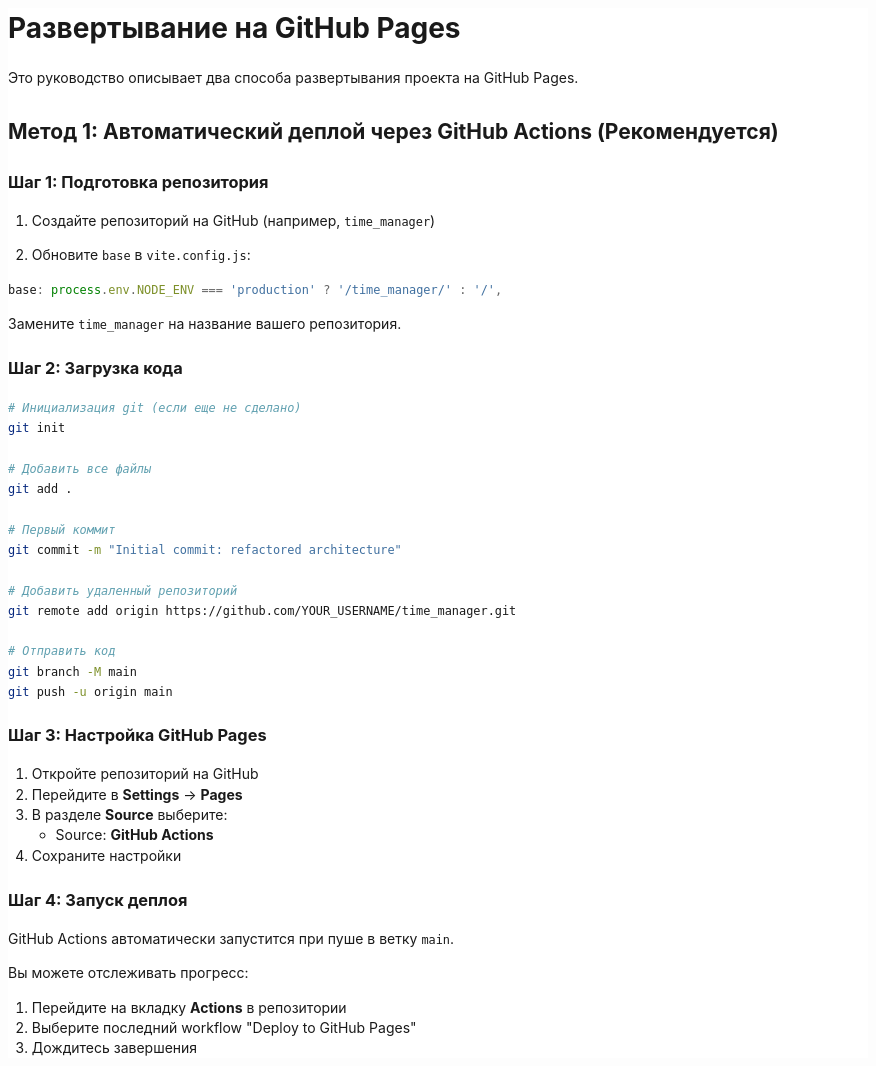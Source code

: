 # Развертывание на GitHub Pages

Это руководство описывает два способа развертывания проекта на GitHub Pages.

## Метод 1: Автоматический деплой через GitHub Actions (Рекомендуется)

### Шаг 1: Подготовка репозитория

1. Создайте репозиторий на GitHub (например, `time_manager`)

2. Обновите `base` в `vite.config.js`:
```javascript
base: process.env.NODE_ENV === 'production' ? '/time_manager/' : '/',
```
Замените `time_manager` на название вашего репозитория.

### Шаг 2: Загрузка кода

```bash
# Инициализация git (если еще не сделано)
git init

# Добавить все файлы
git add .

# Первый коммит
git commit -m "Initial commit: refactored architecture"

# Добавить удаленный репозиторий
git remote add origin https://github.com/YOUR_USERNAME/time_manager.git

# Отправить код
git branch -M main
git push -u origin main
```

### Шаг 3: Настройка GitHub Pages

1. Откройте репозиторий на GitHub
2. Перейдите в **Settings** → **Pages**
3. В разделе **Source** выберите:
   - Source: **GitHub Actions**
4. Сохраните настройки

### Шаг 4: Запуск деплоя

GitHub Actions автоматически запустится при пуше в ветку `main`.

Вы можете отслеживать прогресс:
1. Перейдите на вкладку **Actions** в репозитории
2. Выберите последний workflow "Deploy to GitHub Pages"
3. Дождитесь завершения

